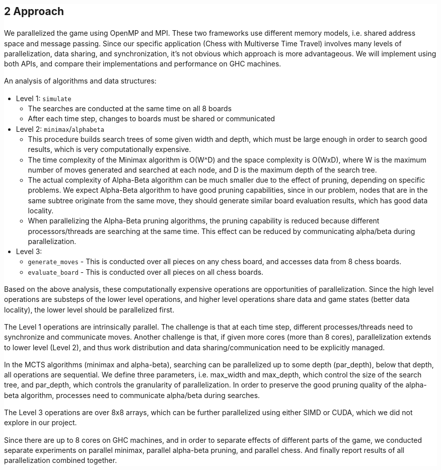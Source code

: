 ## 2 Approach

We parallelized the game using OpenMP and MPI. These two frameworks use different memory models, i.e. shared address space and message passing. Since our specific application (Chess with Multiverse Time Travel) involves many levels of parallelization, data sharing, and synchronization, it’s not obvious which approach is more advantageous. We will implement using both APIs, and compare their implementations and performance on GHC machines. 

An analysis of algorithms and data structures: 

* Level 1: `simulate`
    - The searches are conducted at the same time on all 8 boards
    - After each time step, changes to boards must be shared or communicated
* Level 2: `minimax`/`alphabeta`
    - This procedure builds search trees of some given width and depth, which must be large enough in order to search good results, which is very computationally expensive. 
    - The time complexity of the Minimax algorithm is O(W^D) and the space complexity is O(WxD), where W is the maximum number of moves generated and searched at each node, and D is the maximum depth of the search tree. 
    - The actual complexity of Alpha-Beta algorithm can be much smaller due to the effect of pruning, depending on  specific problems. We expect Alpha-Beta algorithm to have good pruning capabilities, since in our problem, nodes that are in the same subtree originate from the same move, they should generate similar board evaluation results, which has good data locality.
    - When parallelizing the Alpha-Beta pruning algorithms, the pruning capability is reduced because different processors/threads are searching at the same time. This effect can be reduced by communicating alpha/beta during parallelization. 
* Level 3: 
    - `generate_moves` - This is conducted over all pieces on any chess board, and accesses data from 8 chess boards. 
    - `evaluate_board` - This is conducted over all pieces on all chess boards. 

Based on the above analysis, these computationally expensive operations are opportunities of parallelization. Since the high level operations are substeps of the lower level operations, and higher level operations share data and game states (better data locality), the lower level should be parallelized first. 

The Level 1 operations are intrinsically parallel. The challenge is that at each time step, different processes/threads need to synchronize and communicate moves. Another challenge is that, if given more cores (more than 8 cores), parallelization extends to lower level (Level 2), and thus work distribution and data sharing/communication need to be explicitly managed. 

In the MCTS algorithms (minimax and alpha-beta), searching can be parallelized up to some depth (par_depth), below that depth, all operations are sequential. We define three parameters, i.e. max_width and max_depth, which control the size of the search tree, and par_depth, which controls the granularity of parallelization. In order to preserve the good pruning quality of the alpha-beta algorithm, processes need to communicate alpha/beta during searches. 

The Level 3 operations are over 8x8 arrays, which can be further parallelized using either SIMD or CUDA, which we did not explore in our project. 

Since there are up to 8 cores on GHC machines, and in order to separate effects of different parts of the game, we conducted separate experiments on parallel minimax, parallel alpha-beta pruning, and parallel chess. And finally report results of all parallelization combined together. 
